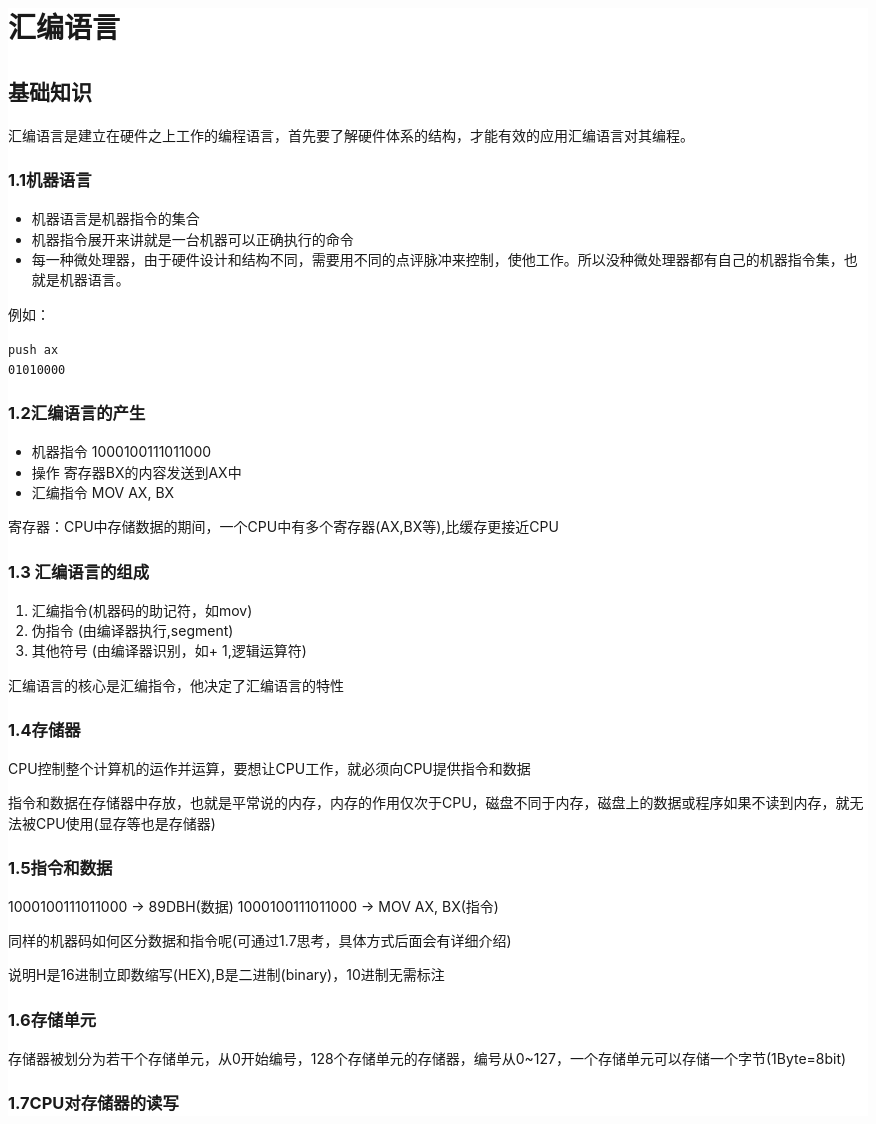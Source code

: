 # 汇编语言

## 基础知识

汇编语言是建立在硬件之上工作的编程语言，首先要了解硬件体系的结构，才能有效的应用汇编语言对其编程。

### 1.1机器语言

- 机器语言是机器指令的集合
- 机器指令展开来讲就是一台机器可以正确执行的命令
- 每一种微处理器，由于硬件设计和结构不同，需要用不同的点评脉冲来控制，使他工作。所以没种微处理器都有自己的机器指令集，也就是机器语言。

例如：

    push ax
    01010000

### 1.2汇编语言的产生

- 机器指令  1000100111011000
- 操作 寄存器BX的内容发送到AX中
- 汇编指令 MOV AX, BX

寄存器：CPU中存储数据的期间，一个CPU中有多个寄存器(AX,BX等),比缓存更接近CPU

### 1.3 汇编语言的组成

1. 汇编指令(机器码的助记符，如mov)
2. 伪指令 (由编译器执行,segment)
3. 其他符号 (由编译器识别，如+ 1,逻辑运算符)

汇编语言的核心是汇编指令，他决定了汇编语言的特性

### 1.4存储器

CPU控制整个计算机的运作并运算，要想让CPU工作，就必须向CPU提供指令和数据

指令和数据在存储器中存放，也就是平常说的内存，内存的作用仅次于CPU，磁盘不同于内存，磁盘上的数据或程序如果不读到内存，就无法被CPU使用(显存等也是存储器)

### 1.5指令和数据

1000100111011000   -> 89DBH(数据)
1000100111011000   -> MOV AX, BX(指令)

同样的机器码如何区分数据和指令呢(可通过1.7思考，具体方式后面会有详细介绍)

说明H是16进制立即数缩写(HEX),B是二进制(binary)，10进制无需标注

### 1.6存储单元

存储器被划分为若干个存储单元，从0开始编号，128个存储单元的存储器，编号从0~127，一个存储单元可以存储一个字节(1Byte=8bit)

### 1.7CPU对存储器的读写
